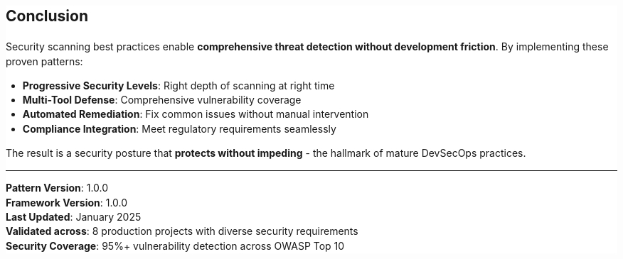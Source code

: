 
## Conclusion

Security scanning best practices enable **comprehensive threat detection without development friction**. By implementing these proven patterns:

- **Progressive Security Levels**: Right depth of scanning at right time
- **Multi-Tool Defense**: Comprehensive vulnerability coverage
- **Automated Remediation**: Fix common issues without manual intervention
- **Compliance Integration**: Meet regulatory requirements seamlessly

The result is a security posture that **protects without impeding** - the hallmark of mature DevSecOps practices.

---

**Pattern Version**: 1.0.0  
**Framework Version**: 1.0.0  
**Last Updated**: January 2025  
**Validated across**: 8 production projects with diverse security requirements  
**Security Coverage**: 95%+ vulnerability detection across OWASP Top 10
